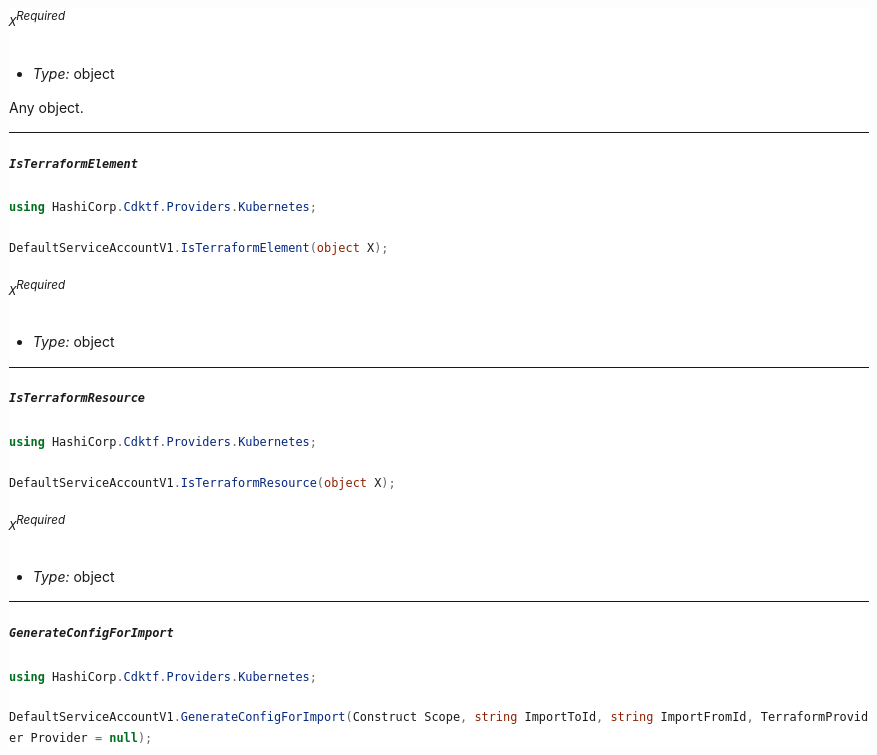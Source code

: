 ###### `X`<sup>Required</sup> <a name="X" id="@cdktf/provider-kubernetes.defaultServiceAccountV1.DefaultServiceAccountV1.isConstruct.parameter.x"></a>

- *Type:* object

Any object.

---

##### `IsTerraformElement` <a name="IsTerraformElement" id="@cdktf/provider-kubernetes.defaultServiceAccountV1.DefaultServiceAccountV1.isTerraformElement"></a>

```csharp
using HashiCorp.Cdktf.Providers.Kubernetes;

DefaultServiceAccountV1.IsTerraformElement(object X);
```

###### `X`<sup>Required</sup> <a name="X" id="@cdktf/provider-kubernetes.defaultServiceAccountV1.DefaultServiceAccountV1.isTerraformElement.parameter.x"></a>

- *Type:* object

---

##### `IsTerraformResource` <a name="IsTerraformResource" id="@cdktf/provider-kubernetes.defaultServiceAccountV1.DefaultServiceAccountV1.isTerraformResource"></a>

```csharp
using HashiCorp.Cdktf.Providers.Kubernetes;

DefaultServiceAccountV1.IsTerraformResource(object X);
```

###### `X`<sup>Required</sup> <a name="X" id="@cdktf/provider-kubernetes.defaultServiceAccountV1.DefaultServiceAccountV1.isTerraformResource.parameter.x"></a>

- *Type:* object

---

##### `GenerateConfigForImport` <a name="GenerateConfigForImport" id="@cdktf/provider-kubernetes.defaultServiceAccountV1.DefaultServiceAccountV1.generateConfigForImport"></a>

```csharp
using HashiCorp.Cdktf.Providers.Kubernetes;

DefaultServiceAccountV1.GenerateConfigForImport(Construct Scope, string ImportToId, string ImportFromId, TerraformProvider Provider = null);
```
